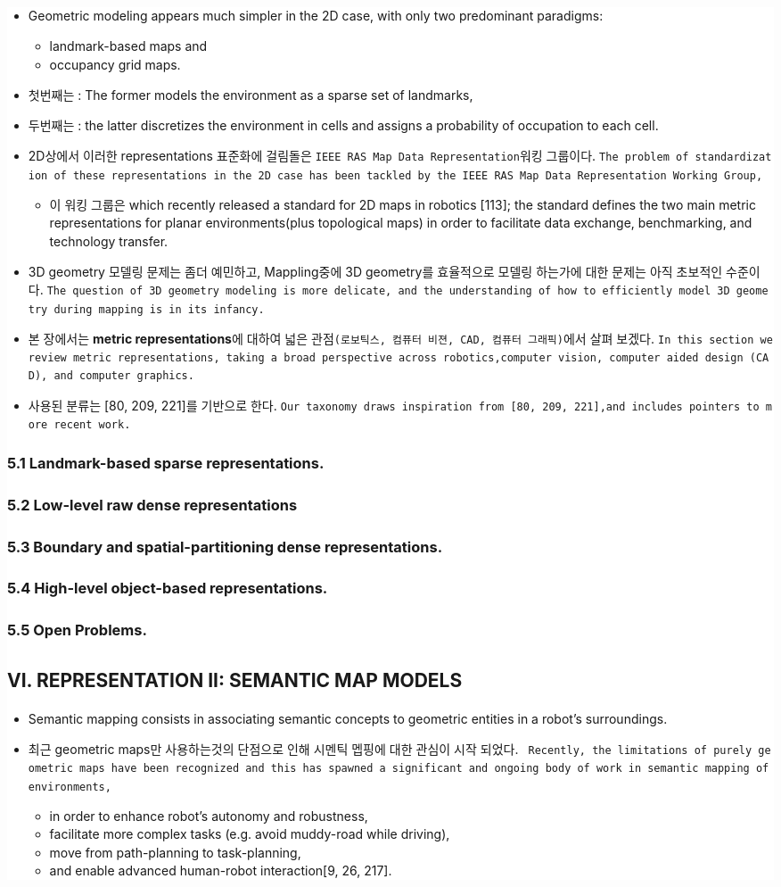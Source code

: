 
- Geometric modeling appears much simpler in the 2D case, with only two predominant paradigms: 
	- landmark-based maps and 
	- occupancy grid maps. 


- 첫번째는 : The former models the environment as a sparse set of landmarks, 

- 두번째는 : the latter discretizes the environment in cells and assigns a probability of occupation to each cell. 

- 2D상에서 이러한 representations 표준화에 걸림돌은 `IEEE RAS Map Data Representation`워킹 그룹이다. ` The problem of standardization of these representations in the 2D case has been tackled by the IEEE RAS Map Data Representation Working Group, `
	- 이 워킹 그룹은  which recently released a standard for 2D maps in robotics [113]; the standard defines the two main metric representations for planar environments(plus topological maps) in order to facilitate data exchange, benchmarking, and technology transfer.


- 3D geometry 모델링 문제는 좀더 예민하고, Mappling중에 3D geometry를 효율적으로 모델링 하는가에 대한 문제는 아직 초보적인 수준이다. `The question of 3D geometry modeling is more delicate, and the understanding of how to efficiently model 3D geometry during mapping is in its infancy. `

- 본 장에서는 **metric representations**에 대하여 넓은 관점`(로보틱스, 컴퓨터 비젼, CAD, 컴퓨터 그래픽)`에서 살펴 보겠다.  `In this section we review metric representations, taking a broad perspective across robotics,computer vision, computer aided design (CAD), and computer graphics. `

- 사용된 분류는  [80, 209, 221]를 기반으로 한다. `Our taxonomy draws inspiration from [80, 209, 221],and includes pointers to more recent work.`

### 5.1 Landmark-based sparse representations.



### 5.2 Low-level raw dense representations



### 5.3 Boundary and spatial-partitioning dense representations.


### 5.4 High-level object-based representations.


### 5.5 Open Problems. 


## VI. REPRESENTATION II: SEMANTIC MAP MODELS

- Semantic mapping consists in associating semantic concepts to geometric entities in a robot’s surroundings. 


- 최근 geometric maps만 사용하는것의 단점으로 인해 시멘틱 멥핑에 대한 관심이 시작 되었다. ` Recently, the limitations of purely geometric maps have been recognized and this has spawned a significant and ongoing body of work in semantic mapping of environments,`
	-  in order to enhance robot’s autonomy and robustness, 
	- facilitate more complex tasks (e.g. avoid muddy-road while driving), 
	- move from path-planning to task-planning, 
	- and enable advanced human-robot interaction[9, 26, 217]. 
